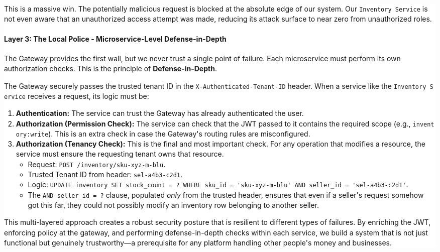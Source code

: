 This is a massive win. The potentially malicious request is blocked at the absolute edge of our system. Our `Inventory Service` is not even aware that an unauthorized access attempt was made, reducing its attack surface to near zero from unauthorized roles.

#### **Layer 3: The Local Police - Microservice-Level Defense-in-Depth**

The Gateway provides the first wall, but we never trust a single point of failure. Each microservice must perform its own authorization checks. This is the principle of **Defense-in-Depth**.

The Gateway securely passes the trusted tenant ID in the `X-Authenticated-Tenant-ID` header. When a service like the `Inventory Service` receives a request, its logic must be:

1.  **Authentication:** The service can trust the Gateway has already authenticated the user.
2.  **Authorization (Permission Check):** The service can check that the JWT passed to it contains the required scope (e.g., `inventory:write`). This is an extra check in case the Gateway's routing rules are misconfigured.
3.  **Authorization (Tenancy Check):** This is the final and most important check. For any operation that modifies a resource, the service must ensure the requesting tenant owns that resource.
    *   Request: `POST /inventory/sku-xyz-m-blu`.
    *   Trusted Tenant ID from header: `sel-a4b3-c2d1`.
    *   Logic: `UPDATE inventory SET stock_count = ? WHERE sku_id = 'sku-xyz-m-blu' AND seller_id = 'sel-a4b3-c2d1'`.
    *   The `AND seller_id = ?` clause, populated *only* from the trusted header, ensures that even if a seller's request somehow got this far, they could not possibly modify an inventory row belonging to another seller.

This multi-layered approach creates a robust security posture that is resilient to different types of failures. By enriching the JWT, enforcing policy at the gateway, and performing defense-in-depth checks within each service, we build a system that is not just functional but genuinely trustworthy—a prerequisite for any platform handling other people's money and businesses.
